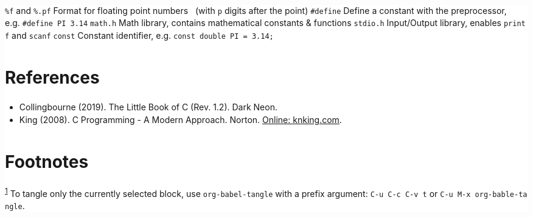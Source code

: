 
<tr>
<td class="org-left"><code>%f</code> and <code>%.pf</code></td>
<td class="org-left">Format for floating point numbers</td>
</tr>


<tr>
<td class="org-left">&#xa0;</td>
<td class="org-left">(with <code>p</code> digits after the point)</td>
</tr>


<tr>
<td class="org-left"><code>#define</code></td>
<td class="org-left">Define a constant with the preprocessor,</td>
</tr>


<tr>
<td class="org-left">&#xa0;</td>
<td class="org-left">e.g. <code>#define PI 3.14</code></td>
</tr>


<tr>
<td class="org-left"><code>math.h</code></td>
<td class="org-left">Math library, contains mathematical constants &amp; functions</td>
</tr>


<tr>
<td class="org-left"><code>stdio.h</code></td>
<td class="org-left">Input/Output library, enables <code>printf</code> and <code>scanf</code></td>
</tr>


<tr>
<td class="org-left"><code>const</code></td>
<td class="org-left">Constant identifier, e.g. <code>const double PI = 3.14;</code></td>
</tr>
</tbody>
</table>


<a id="org9442bd6"></a>

# References

-   Collingbourne (2019). The Little Book of C (Rev. 1.2). Dark Neon.
-   King (2008). C Programming - A Modern Approach. Norton. [Online:
    knking.com](http://knking.com/books/c2/index.html).


# Footnotes

<sup><a id="fn.1" href="#fnr.1">1</a></sup> To tangle only the currently selected block, use
`org-babel-tangle` with a prefix argument: `C-u C-c C-v t` or `C-u M-x
  org-bable-tangle`.
